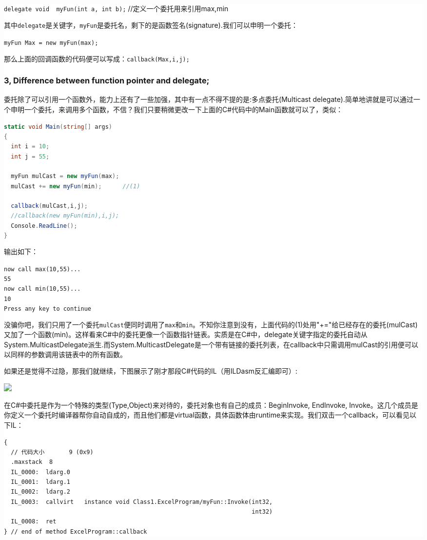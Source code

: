 `delegate void  myFun(int a, int b);`     //定义一个委托用来引用max,min

其中`delegate`是关键字，`myFun`是委托名，剩下的是函数签名(signature).我们可以申明一个委托：

`myFun Max = new myFun(max);`

那么上面的回调函数的代码便可以写成：`callback(Max,i,j);`

### 3, Difference between function pointer and delegate;

委托除了可以引用一个函数外，能力上还有了一些加强，其中有一点不得不提的是:多点委托(Multicast delegate).简单地讲就是可以通过一个申明一个委托，来调用多个函数，不信？我们只要稍微更改一下上面的C#代码中的Main函数就可以了，类似：

```csharp
static void Main(string[] args)
{
  int i = 10;
  int j = 55;

  myFun mulCast = new myFun(max);
  mulCast += new myFun(min);      //(1)

  callback(mulCast,i,j);
  //callback(new myFun(min),i,j);
  Console.ReadLine();
}
```

输出如下：

```text
now call max(10,55)...
55
now call min(10,55)...
10
Press any key to continue
```

没骗你吧，我们只用了一个委托`mulCast`便同时调用了`max`和`min`。不知你注意到没有，上面代码的(1)处用"+="给已经存在的委托(mulCast)又加了一个函数(min)。这样看来C#中的委托更像一个函数指针链表。实质是在C#中，delegate关键字指定的委托自动从System.MulticastDelegate派生.而System.MulticastDelegate是一个带有链接的委托列表，在callback中只需调用mulCast的引用便可以以同样的参数调用该链表中的所有函数。

如果还是觉得不过隐，那我们就继续，下图展示了刚才那段C#代码的IL（用ILDasm反汇编即可）:

![](http://blog.chinaunix.net/photo/11680_071130131317.gif)

在C#中委托是作为一个特殊的类型(Type,Object)来对待的，委托对象也有自己的成员：BeginInvoke, EndInvoke, Invoke。这几个成员是你定义一个委托时编译器帮你自动自成的，而且他们都是virtual函数，具体函数体由runtime来实现。我们双击一个callback，可以看见以下IL：

```text
{
  // 代码大小       9 (0x9)
  .maxstack  8
  IL_0000:  ldarg.0
  IL_0001:  ldarg.1
  IL_0002:  ldarg.2
  IL_0003:  callvirt   instance void Class1.ExcelProgram/myFun::Invoke(int32,
                                                                       int32)
  IL_0008:  ret
} // end of method ExcelProgram::callback
```
